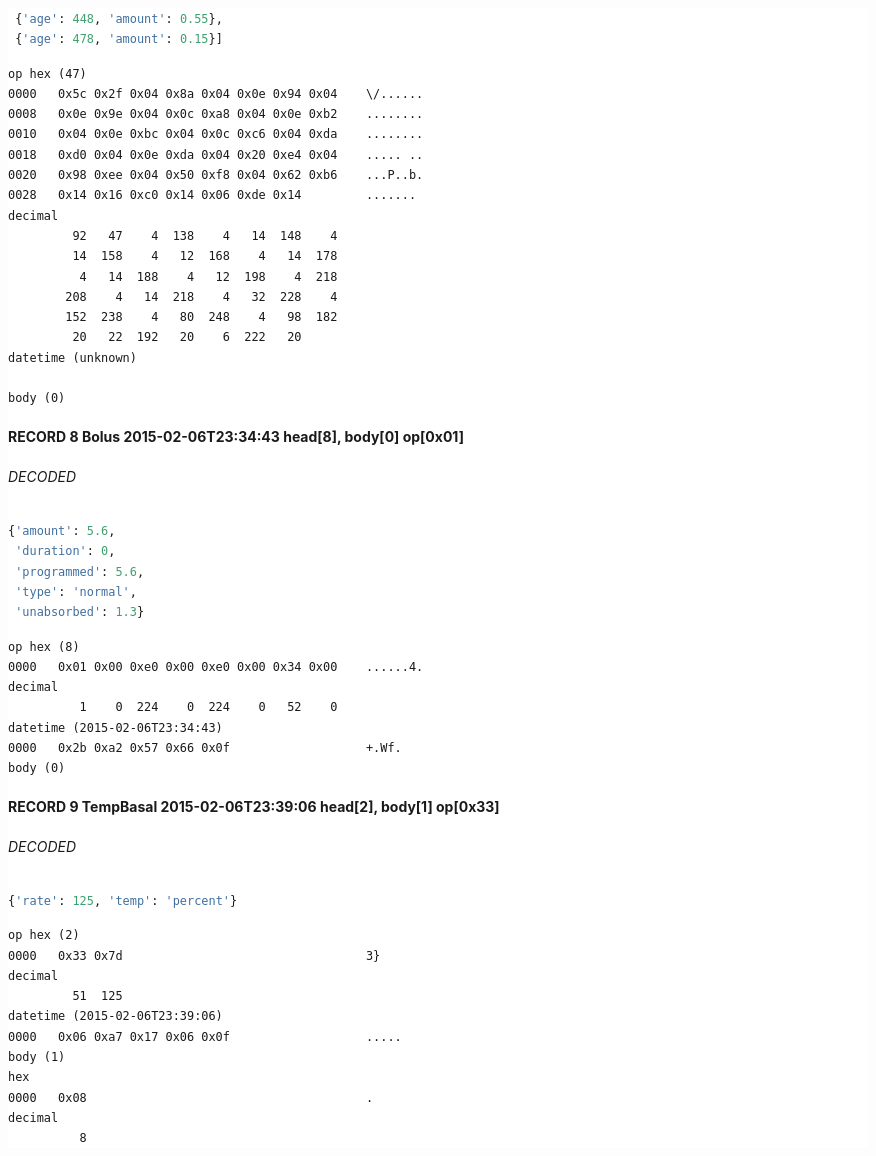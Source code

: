 ```python
 {'age': 448, 'amount': 0.55},
 {'age': 478, 'amount': 0.15}]
```
    op hex (47)
    0000   0x5c 0x2f 0x04 0x8a 0x04 0x0e 0x94 0x04    \/......
    0008   0x0e 0x9e 0x04 0x0c 0xa8 0x04 0x0e 0xb2    ........
    0010   0x04 0x0e 0xbc 0x04 0x0c 0xc6 0x04 0xda    ........
    0018   0xd0 0x04 0x0e 0xda 0x04 0x20 0xe4 0x04    ..... ..
    0020   0x98 0xee 0x04 0x50 0xf8 0x04 0x62 0xb6    ...P..b.
    0028   0x14 0x16 0xc0 0x14 0x06 0xde 0x14         .......
    decimal
             92   47    4  138    4   14  148    4
             14  158    4   12  168    4   14  178
              4   14  188    4   12  198    4  218
            208    4   14  218    4   32  228    4
            152  238    4   80  248    4   98  182
             20   22  192   20    6  222   20
    datetime (unknown)

    body (0)

#### RECORD 8 Bolus 2015-02-06T23:34:43 head[8], body[0] op[0x01]
###### DECODED
```python
{'amount': 5.6,
 'duration': 0,
 'programmed': 5.6,
 'type': 'normal',
 'unabsorbed': 1.3}
```
    op hex (8)
    0000   0x01 0x00 0xe0 0x00 0xe0 0x00 0x34 0x00    ......4.
    decimal
              1    0  224    0  224    0   52    0
    datetime (2015-02-06T23:34:43)
    0000   0x2b 0xa2 0x57 0x66 0x0f                   +.Wf.
    body (0)

#### RECORD 9 TempBasal 2015-02-06T23:39:06 head[2], body[1] op[0x33]
###### DECODED
```python
{'rate': 125, 'temp': 'percent'}
```
    op hex (2)
    0000   0x33 0x7d                                  3}
    decimal
             51  125
    datetime (2015-02-06T23:39:06)
    0000   0x06 0xa7 0x17 0x06 0x0f                   .....
    body (1)
    hex
    0000   0x08                                       .
    decimal
              8
